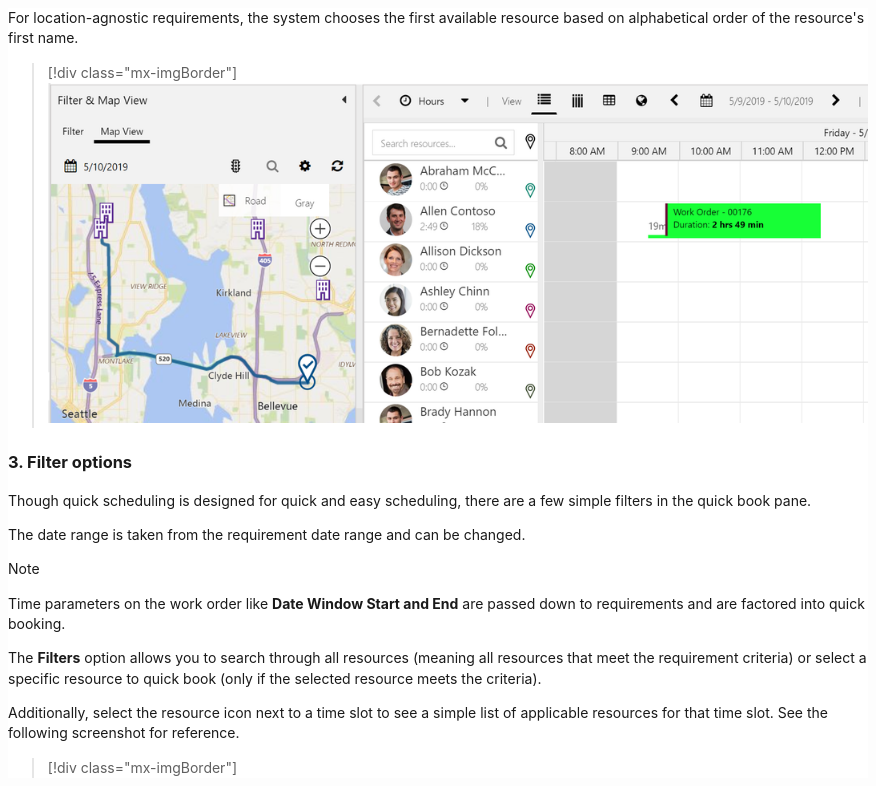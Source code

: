 For location-agnostic requirements, the system chooses the first available resource based on alphabetical order of the resource's first name. 

> [!div class="mx-imgBorder"]
> ![Screenshot of the filter and map view including resources and the booking](../field-service/media/scheduling-quick-book-schedule-board.png)

### 3. Filter options 
Though quick scheduling is designed for quick and easy scheduling, there are a few simple filters in the quick book pane.

The date range is taken from the requirement date range and can be changed.

> [!Note]
> Time parameters on the work order like **Date Window Start and End** are passed down to requirements and are factored into quick booking.

The **Filters** option allows you to search through all resources (meaning all resources that meet the requirement criteria) or select a specific resource to quick book (only if the selected resource meets the criteria).

Additionally, select the resource icon next to a time slot to see a simple list of applicable resources for that time slot. See the following screenshot for reference.

> [!div class="mx-imgBorder"]